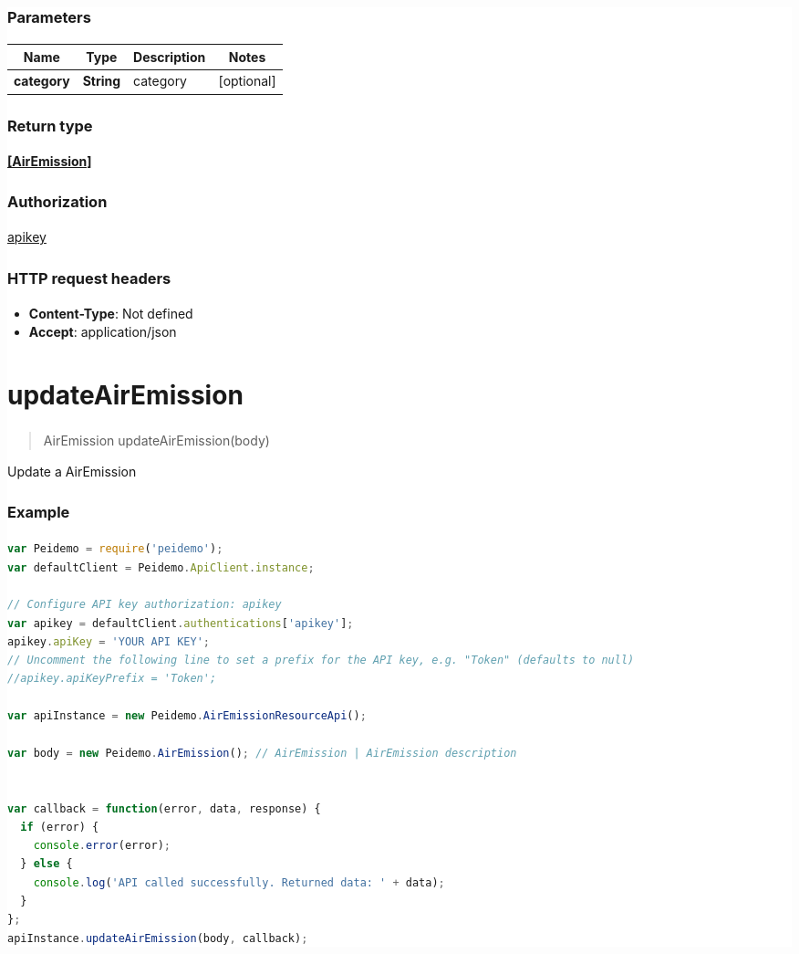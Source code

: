 ### Parameters

Name | Type | Description  | Notes
------------- | ------------- | ------------- | -------------
 **category** | **String**| category | [optional] 

### Return type

[**[AirEmission]**](AirEmission.md)

### Authorization

[apikey](../README.md#apikey)

### HTTP request headers

 - **Content-Type**: Not defined
 - **Accept**: application/json

<a name="updateAirEmission"></a>
# **updateAirEmission**
> AirEmission updateAirEmission(body)

Update a AirEmission



### Example
```javascript
var Peidemo = require('peidemo');
var defaultClient = Peidemo.ApiClient.instance;

// Configure API key authorization: apikey
var apikey = defaultClient.authentications['apikey'];
apikey.apiKey = 'YOUR API KEY';
// Uncomment the following line to set a prefix for the API key, e.g. "Token" (defaults to null)
//apikey.apiKeyPrefix = 'Token';

var apiInstance = new Peidemo.AirEmissionResourceApi();

var body = new Peidemo.AirEmission(); // AirEmission | AirEmission description


var callback = function(error, data, response) {
  if (error) {
    console.error(error);
  } else {
    console.log('API called successfully. Returned data: ' + data);
  }
};
apiInstance.updateAirEmission(body, callback);
```
